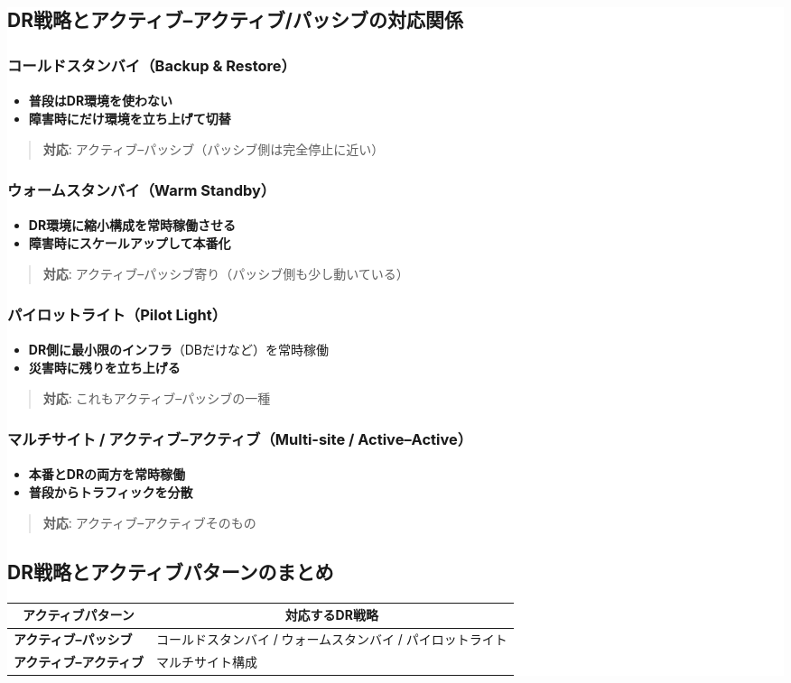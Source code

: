 ## DR戦略とアクティブ–アクティブ/パッシブの対応関係

### コールドスタンバイ（Backup & Restore）

- **普段はDR環境を使わない**
- **障害時にだけ環境を立ち上げて切替**

> **対応**: アクティブ–パッシブ（パッシブ側は完全停止に近い）

### ウォームスタンバイ（Warm Standby）

- **DR環境に縮小構成を常時稼働させる**
- **障害時にスケールアップして本番化**

> **対応**: アクティブ–パッシブ寄り（パッシブ側も少し動いている）

### パイロットライト（Pilot Light）

- **DR側に最小限のインフラ**（DBだけなど）を常時稼働
- **災害時に残りを立ち上げる**

> **対応**: これもアクティブ–パッシブの一種

### マルチサイト / アクティブ–アクティブ（Multi-site / Active–Active）

- **本番とDRの両方を常時稼働**
- **普段からトラフィックを分散**

> **対応**: アクティブ–アクティブそのもの

## DR戦略とアクティブパターンのまとめ

| アクティブパターン | 対応するDR戦略 |
|-------------------|----------------|
| **アクティブ–パッシブ** | コールドスタンバイ / ウォームスタンバイ / パイロットライト |
| **アクティブ–アクティブ** | マルチサイト構成 |